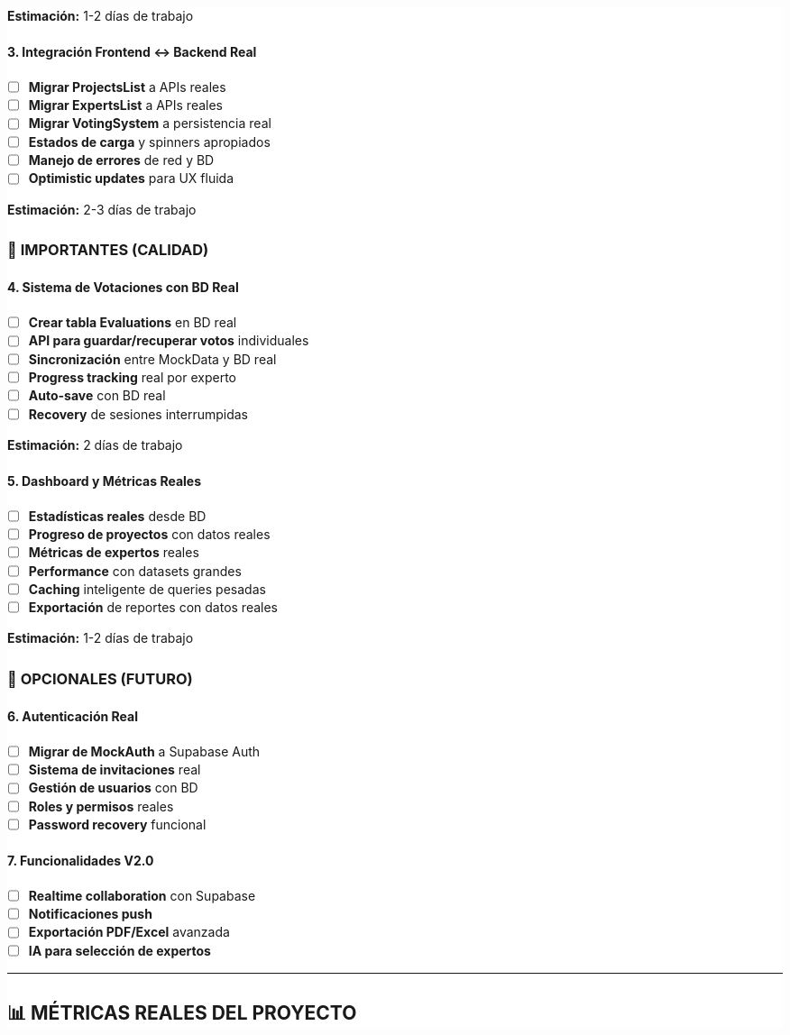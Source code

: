 **Estimación:** 1-2 días de trabajo

#### **3. Integración Frontend ↔ Backend Real**
- [ ] **Migrar ProjectsList** a APIs reales
- [ ] **Migrar ExpertsList** a APIs reales  
- [ ] **Migrar VotingSystem** a persistencia real
- [ ] **Estados de carga** y spinners apropiados
- [ ] **Manejo de errores** de red y BD
- [ ] **Optimistic updates** para UX fluida

**Estimación:** 2-3 días de trabajo

### 🎯 **IMPORTANTES (CALIDAD)**

#### **4. Sistema de Votaciones con BD Real**
- [ ] **Crear tabla Evaluations** en BD real
- [ ] **API para guardar/recuperar votos** individuales
- [ ] **Sincronización** entre MockData y BD real  
- [ ] **Progress tracking** real por experto
- [ ] **Auto-save** con BD real
- [ ] **Recovery** de sesiones interrumpidas

**Estimación:** 2 días de trabajo

#### **5. Dashboard y Métricas Reales**
- [ ] **Estadísticas reales** desde BD
- [ ] **Progreso de proyectos** con datos reales
- [ ] **Métricas de expertos** reales
- [ ] **Performance** con datasets grandes
- [ ] **Caching** inteligente de queries pesadas
- [ ] **Exportación** de reportes con datos reales

**Estimación:** 1-2 días de trabajo

### 🔧 **OPCIONALES (FUTURO)**

#### **6. Autenticación Real**
- [ ] **Migrar de MockAuth** a Supabase Auth
- [ ] **Sistema de invitaciones** real
- [ ] **Gestión de usuarios** con BD
- [ ] **Roles y permisos** reales
- [ ] **Password recovery** funcional

#### **7. Funcionalidades V2.0**
- [ ] **Realtime collaboration** con Supabase  
- [ ] **Notificaciones push** 
- [ ] **Exportación PDF/Excel** avanzada
- [ ] **IA para selección de expertos**

---

## 📊 MÉTRICAS REALES DEL PROYECTO
